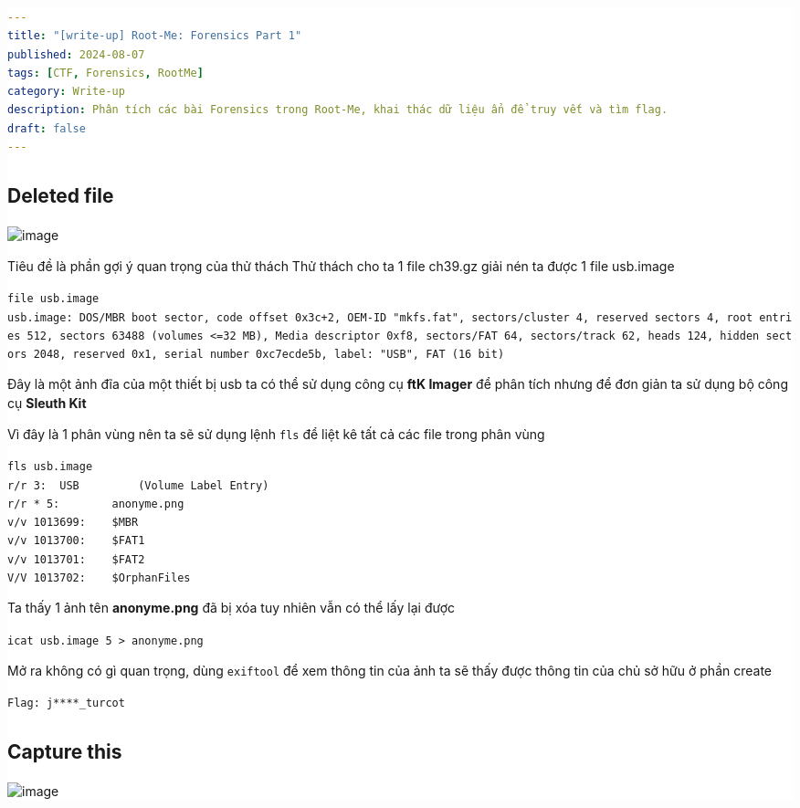 ```yaml
---
title: "[write-up] Root-Me: Forensics Part 1"
published: 2024-08-07
tags: [CTF, Forensics, RootMe]
category: Write-up
description: Phân tích các bài Forensics trong Root-Me, khai thác dữ liệu ẩn để truy vết và tìm flag.
draft: false
---
```



## Deleted file
![image](/assets/data/1.png)

Tiêu đề là phần gợi ý quan trọng của thử thách
Thử thách cho ta 1 file ch39.gz giải nén ta được 1 file usb.image

```
file usb.image
usb.image: DOS/MBR boot sector, code offset 0x3c+2, OEM-ID "mkfs.fat", sectors/cluster 4, reserved sectors 4, root entries 512, sectors 63488 (volumes <=32 MB), Media descriptor 0xf8, sectors/FAT 64, sectors/track 62, heads 124, hidden sectors 2048, reserved 0x1, serial number 0xc7ecde5b, label: "USB", FAT (16 bit)

```
Đây là một ảnh đĩa của một thiết bị usb ta có thể sử dụng công cụ **ftK Imager** để phân tích nhưng để đơn giản ta sử dụng bộ công cụ **Sleuth Kit** 

Vì đây là 1 phân vùng nên ta sẽ sử dụng lệnh ```fls``` để liệt kê tất cả các file trong phân vùng

```
fls usb.image
r/r 3:  USB         (Volume Label Entry)
r/r * 5:        anonyme.png
v/v 1013699:    $MBR
v/v 1013700:    $FAT1
v/v 1013701:    $FAT2
V/V 1013702:    $OrphanFiles
```
Ta thấy 1 ảnh tên **anonyme.png** đã bị xóa tuy nhiên vẫn có thể lấy lại được

```
icat usb.image 5 > anonyme.png
```
Mở ra không có gì quan trọng, dùng ```exiftool``` để xem thông tin của ảnh ta sẽ thấy được thông tin của chủ sở hữu ở phần create

```
Flag: j****_turcot
```

## Capture this
![image](/assets/data/2.png)
